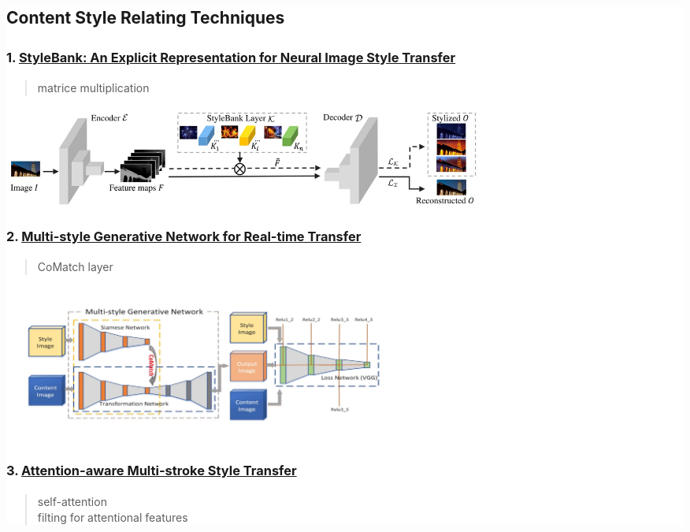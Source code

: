 ## Content Style Relating Techniques

### 1. [StyleBank: An Explicit Representation for Neural Image Style Transfer](https://openaccess.thecvf.com/content_cvpr_2017/papers/Chen_StyleBank_An_Explicit_CVPR_2017_paper.pdf)

>matrice multiplication

<img src="res/16.jpg" width = "600" height = "130" align=center /> 

### 2. [Multi-style Generative Network for Real-time Transfer](https://openaccess.thecvf.com/content_ECCVW_2018/papers/11132/Zhang_Multi-style_Generative_Network_for_Real-time_Transfer_ECCVW_2018_paper.pdf)
>CoMatch layer

<img src="res/10.jpg" width = "500" height = "200" align=center /> 

### 3. [Attention-aware Multi-stroke Style Transfer](https://openaccess.thecvf.com/content_CVPR_2019/papers/Yao_Attention-Aware_Multi-Stroke_Style_Transfer_CVPR_2019_paper.pdf)
> self-attention     
> filting for attentional features

